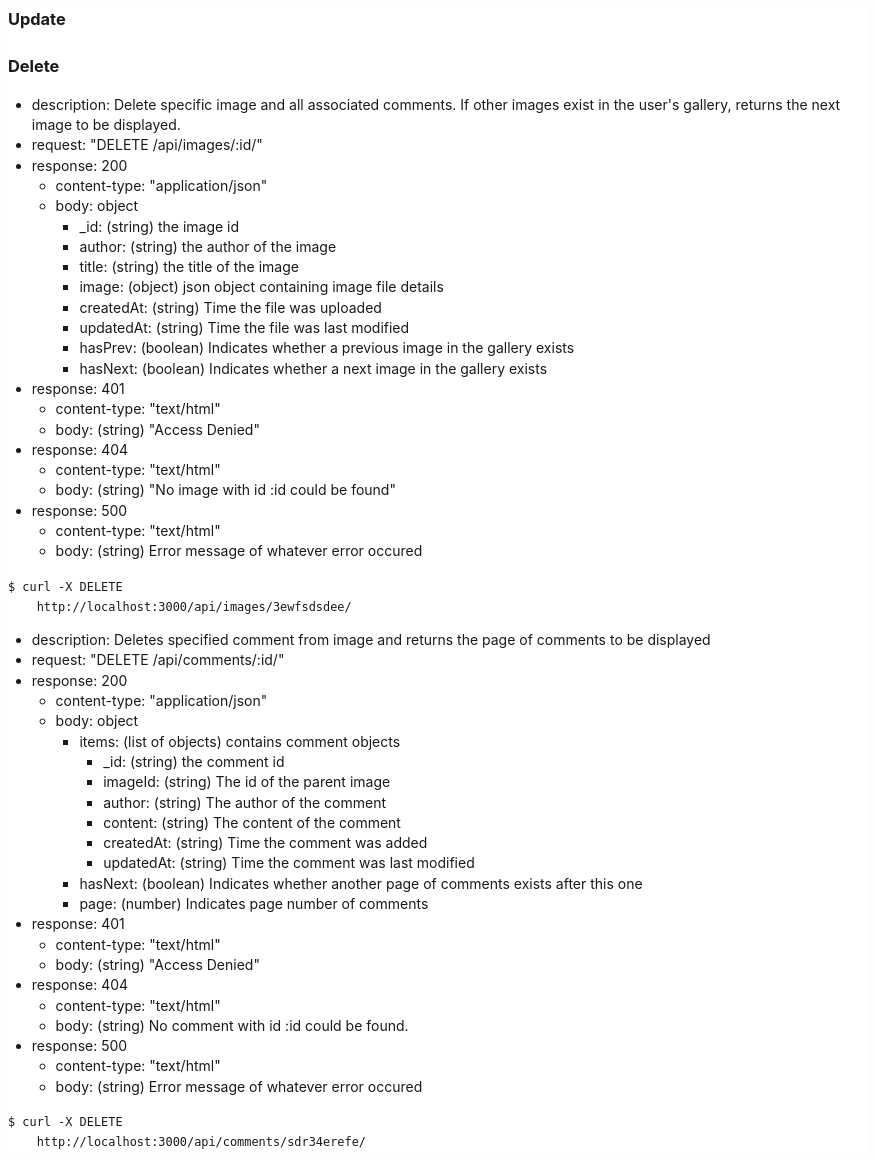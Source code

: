 ### Update

### Delete

- description: Delete specific image and all associated comments.
    If other images exist in the user's gallery, returns the next image to be displayed.
- request: "DELETE /api/images/:id/"
- response: 200
    - content-type: "application/json"
    - body: object
        - _id: (string) the image id
        - author: (string) the author of the image
        - title: (string) the title of the image
        - image: (object) json object containing image file details
        - createdAt: (string) Time the file was uploaded
        - updatedAt: (string) Time the file was last modified
        - hasPrev: (boolean) Indicates whether a previous image in the gallery exists
        - hasNext: (boolean) Indicates whether a next image in the gallery exists
- response: 401
    - content-type: "text/html"
    - body: (string) "Access Denied"
- response: 404
    - content-type: "text/html"
    - body: (string) "No image with id :id could be found"
- response: 500
    - content-type: "text/html"
    - body: (string) Error message of whatever error occured
```
$ curl -X DELETE
    http://localhost:3000/api/images/3ewfsdsdee/
```

- description: Deletes specified comment from image and returns the page of comments to be displayed
- request: "DELETE /api/comments/:id/"
- response: 200
    - content-type: "application/json"
    - body: object
        - items: (list of objects) contains comment objects
            - _id: (string) the comment id
            - imageId: (string) The id of the parent image
            - author: (string) The author of the comment
            - content: (string) The content of the comment
            - createdAt: (string) Time the comment was added
            - updatedAt: (string) Time the comment was last modified
        - hasNext: (boolean) Indicates whether another page of comments exists after this one
        - page: (number) Indicates page number of comments
- response: 401
    - content-type: "text/html"
    - body: (string) "Access Denied" 
- response: 404
    - content-type: "text/html"
    - body: (string) No comment with id :id could be found.
- response: 500
    - content-type: "text/html"
    - body: (string) Error message of whatever error occured
```
$ curl -X DELETE
    http://localhost:3000/api/comments/sdr34erefe/
```
    
